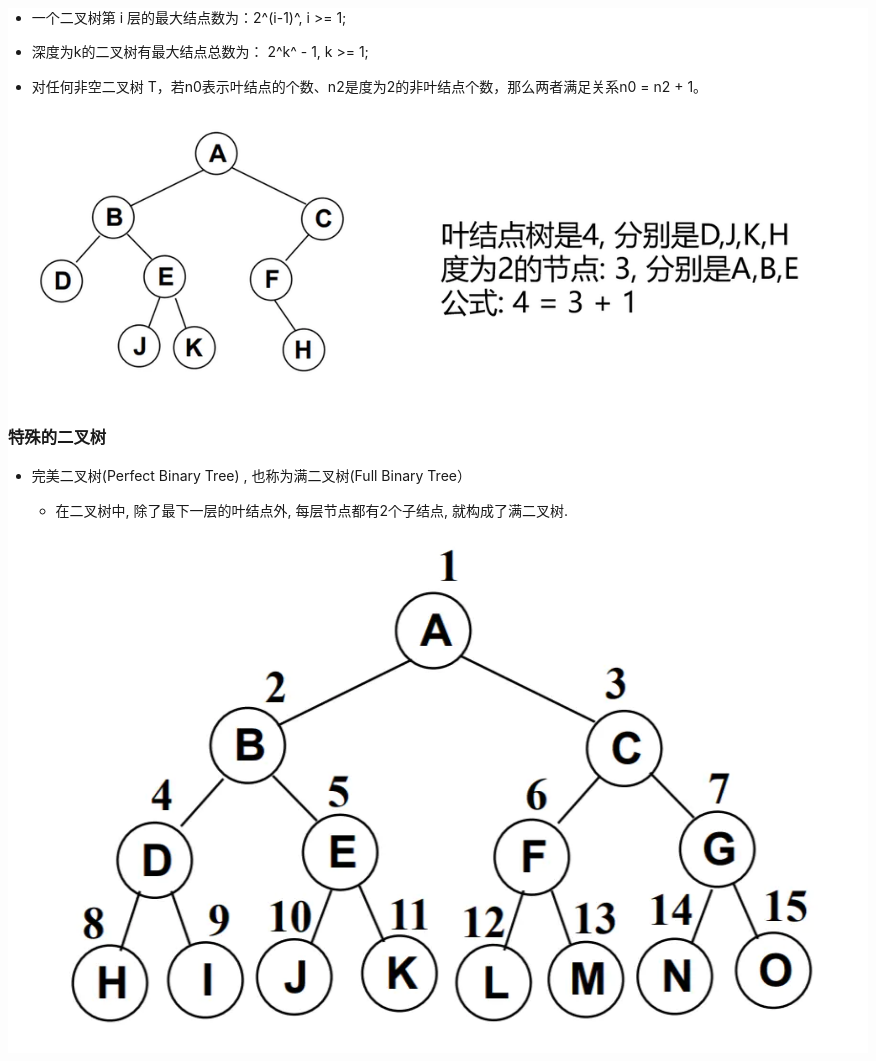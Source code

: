 * 一个二叉树第 i 层的最大结点数为：2^(i-1)^, i >= 1;

* 深度为k的二叉树有最大结点总数为： 2^k^ - 1, k >= 1;

* 对任何非空二叉树 T，若n0表示叶结点的个数、n2是度为2的非叶结点个数，那么两者满足关系n0 = n2 + 1。

![img](./image/34.webp)

### 特殊的二叉树

* 完美二叉树(Perfect Binary Tree) , 也称为满二叉树(Full Binary Tree）

  * 在二叉树中, 除了最下一层的叶结点外, 每层节点都有2个子结点, 就构成了满二叉树.

![img](./image/35.webp)
